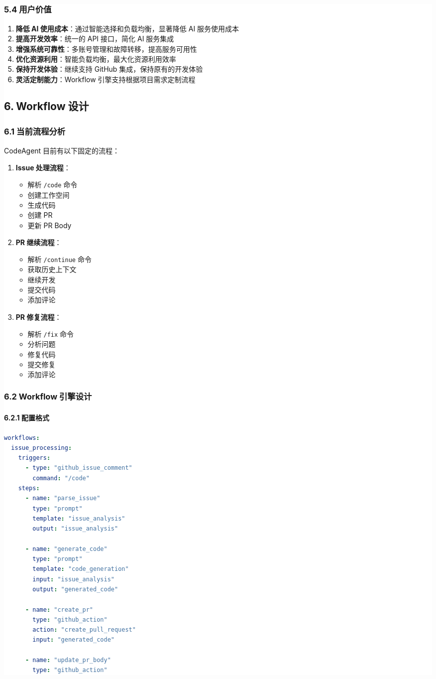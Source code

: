 ### 5.4 用户价值

1. **降低 AI 使用成本**：通过智能选择和负载均衡，显著降低 AI 服务使用成本
2. **提高开发效率**：统一的 API 接口，简化 AI 服务集成
3. **增强系统可靠性**：多账号管理和故障转移，提高服务可用性
4. **优化资源利用**：智能负载均衡，最大化资源利用效率
5. **保持开发体验**：继续支持 GitHub 集成，保持原有的开发体验
6. **灵活定制能力**：Workflow 引擎支持根据项目需求定制流程

## 6. Workflow 设计

### 6.1 当前流程分析

CodeAgent 目前有以下固定的流程：

1. **Issue 处理流程**：
   - 解析 `/code` 命令
   - 创建工作空间
   - 生成代码
   - 创建 PR
   - 更新 PR Body

2. **PR 继续流程**：
   - 解析 `/continue` 命令
   - 获取历史上下文
   - 继续开发
   - 提交代码
   - 添加评论

3. **PR 修复流程**：
   - 解析 `/fix` 命令
   - 分析问题
   - 修复代码
   - 提交修复
   - 添加评论

### 6.2 Workflow 引擎设计

#### 6.2.1 配置格式

```yaml
workflows:
  issue_processing:
    triggers:
      - type: "github_issue_comment"
        command: "/code"
    steps:
      - name: "parse_issue"
        type: "prompt"
        template: "issue_analysis"
        output: "issue_analysis"
      
      - name: "generate_code"
        type: "prompt"
        template: "code_generation"
        input: "issue_analysis"
        output: "generated_code"
      
      - name: "create_pr"
        type: "github_action"
        action: "create_pull_request"
        input: "generated_code"
      
      - name: "update_pr_body"
        type: "github_action"
```